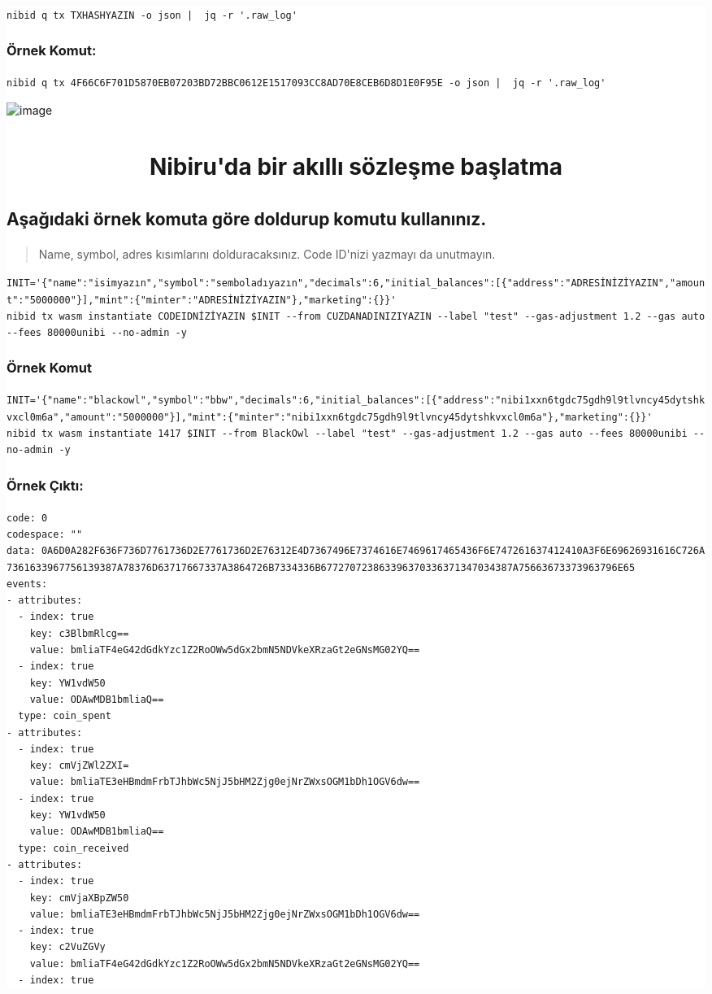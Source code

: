 ```
nibid q tx TXHASHYAZIN -o json |  jq -r '.raw_log'
```

### Örnek Komut:
```
nibid q tx 4F66C6F701D5870EB07203BD72BBC0612E1517093CC8AD70E8CEB6D8D1E0F95E -o json |  jq -r '.raw_log'
```
<img width="1207" alt="image" src="https://user-images.githubusercontent.com/107190154/230658645-0b5af65c-6ad4-4acc-82c4-0c97cbba9358.png">

<h1 align="center">Nibiru'da bir akıllı sözleşme başlatma</h1>

## Aşağıdaki örnek komuta göre doldurup komutu kullanınız.
>Name, symbol, adres kısımlarını dolduracaksınız.
>Code ID'nizi yazmayı da unutmayın.
```
INIT='{"name":"isimyazın","symbol":"semboladıyazın","decimals":6,"initial_balances":[{"address":"ADRESİNİZİYAZIN","amount":"5000000"}],"mint":{"minter":"ADRESİNİZİYAZIN"},"marketing":{}}'
nibid tx wasm instantiate CODEIDNİZİYAZIN $INIT --from CUZDANADINIZIYAZIN --label "test" --gas-adjustment 1.2 --gas auto --fees 80000unibi --no-admin -y
```

### Örnek Komut
```
INIT='{"name":"blackowl","symbol":"bbw","decimals":6,"initial_balances":[{"address":"nibi1xxn6tgdc75gdh9l9tlvncy45dytshkvxcl0m6a","amount":"5000000"}],"mint":{"minter":"nibi1xxn6tgdc75gdh9l9tlvncy45dytshkvxcl0m6a"},"marketing":{}}'
nibid tx wasm instantiate 1417 $INIT --from BlackOwl --label "test" --gas-adjustment 1.2 --gas auto --fees 80000unibi --no-admin -y
```

### Örnek Çıktı:
```
code: 0
codespace: ""
data: 0A6D0A282F636F736D7761736D2E7761736D2E76312E4D7367496E7374616E7469617465436F6E747261637412410A3F6E69626931616C726A7361633967756139387A78376D63717667337A3864726B7334336B677270723863396370336371347034387A75663673373963796E65
events:
- attributes:
  - index: true
    key: c3BlbmRlcg==
    value: bmliaTF4eG42dGdkYzc1Z2RoOWw5dGx2bmN5NDVkeXRzaGt2eGNsMG02YQ==
  - index: true
    key: YW1vdW50
    value: ODAwMDB1bmliaQ==
  type: coin_spent
- attributes:
  - index: true
    key: cmVjZWl2ZXI=
    value: bmliaTE3eHBmdmFrbTJhbWc5NjJ5bHM2Zjg0ejNrZWxsOGM1bDh1OGV6dw==
  - index: true
    key: YW1vdW50
    value: ODAwMDB1bmliaQ==
  type: coin_received
- attributes:
  - index: true
    key: cmVjaXBpZW50
    value: bmliaTE3eHBmdmFrbTJhbWc5NjJ5bHM2Zjg0ejNrZWxsOGM1bDh1OGV6dw==
  - index: true
    key: c2VuZGVy
    value: bmliaTF4eG42dGdkYzc1Z2RoOWw5dGx2bmN5NDVkeXRzaGt2eGNsMG02YQ==
  - index: true
```